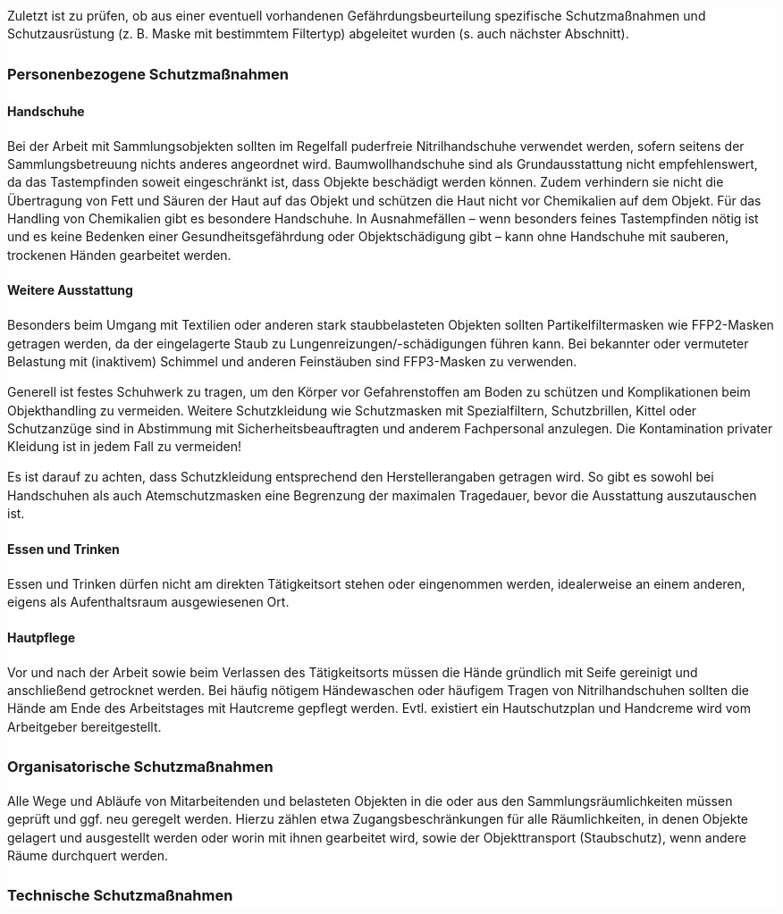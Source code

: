 Zuletzt ist zu prüfen, ob aus einer eventuell vorhandenen Gefährdungsbeurteilung spezifische Schutzmaßnahmen und Schutzausrüstung (z. B. Maske mit bestimmtem Filtertyp) abgeleitet wurden (s. auch nächster Abschnitt). 

### Personenbezogene Schutzmaßnahmen

#### Handschuhe

Bei der Arbeit mit Sammlungsobjekten sollten im Regelfall puderfreie Nitrilhandschuhe verwendet werden, sofern seitens der Sammlungsbetreuung nichts anderes angeordnet wird. Baumwollhandschuhe sind als Grundausstattung nicht empfehlenswert, da das Tastempfinden soweit eingeschränkt ist, dass Objekte beschädigt werden können. Zudem verhindern sie nicht die Übertragung von Fett und Säuren der Haut auf das Objekt und schützen die Haut nicht vor Chemikalien auf dem Objekt. Für das Handling von Chemikalien gibt es besondere Handschuhe. In Ausnahmefällen – wenn besonders feines Tastempfinden nötig ist und es keine Bedenken einer Gesundheitsgefährdung oder Objektschädigung gibt – kann ohne Handschuhe mit sauberen, trockenen Händen gearbeitet werden. 

#### Weitere Ausstattung

Besonders beim Umgang mit Textilien oder anderen stark staubbelasteten Objekten sollten Partikelfiltermasken wie FFP2-Masken getragen werden, da der eingelagerte Staub zu Lungenreizungen/-schädigungen führen kann. Bei bekannter oder vermuteter Belastung mit (inaktivem) Schimmel und anderen Feinstäuben sind FFP3-Masken zu verwenden. 

Generell ist festes Schuhwerk zu tragen, um den Körper vor Gefahrenstoffen am Boden zu schützen und Komplikationen beim Objekthandling zu vermeiden. Weitere Schutzkleidung wie Schutzmasken mit Spezialfiltern, Schutzbrillen, Kittel oder Schutzanzüge sind in Abstimmung mit Sicherheitsbeauftragten und anderem Fachpersonal anzulegen. Die Kontamination privater Kleidung ist in jedem Fall zu vermeiden! 

Es ist darauf zu achten, dass Schutzkleidung entsprechend den Herstellerangaben getragen wird. So gibt es sowohl bei Handschuhen als auch Atemschutzmasken eine Begrenzung der maximalen Tragedauer, bevor die Ausstattung auszutauschen ist.

#### Essen und Trinken

Essen und Trinken dürfen nicht am direkten Tätigkeitsort stehen oder eingenommen werden, idealerweise an einem anderen, eigens als Aufenthaltsraum ausgewiesenen Ort.

#### Hautpflege

Vor und nach der Arbeit sowie beim Verlassen des Tätigkeitsorts müssen die Hände gründlich mit Seife gereinigt und anschließend getrocknet werden. Bei häufig nötigem Händewaschen oder häufigem Tragen von Nitrilhandschuhen sollten die Hände am Ende des Arbeitstages mit Hautcreme gepflegt werden. Evtl. existiert ein Hautschutzplan und Handcreme wird vom Arbeitgeber bereitgestellt.

### Organisatorische Schutzmaßnahmen

Alle Wege und Abläufe von Mitarbeitenden und belasteten Objekten in die oder aus den Sammlungsräumlichkeiten müssen geprüft und ggf. neu geregelt werden. Hierzu zählen etwa Zugangsbeschränkungen für alle Räumlichkeiten, in denen Objekte gelagert und ausgestellt werden oder worin mit ihnen gearbeitet wird, sowie der Objekttransport (Staubschutz), wenn andere Räume durchquert werden.

### Technische Schutzmaßnahmen

